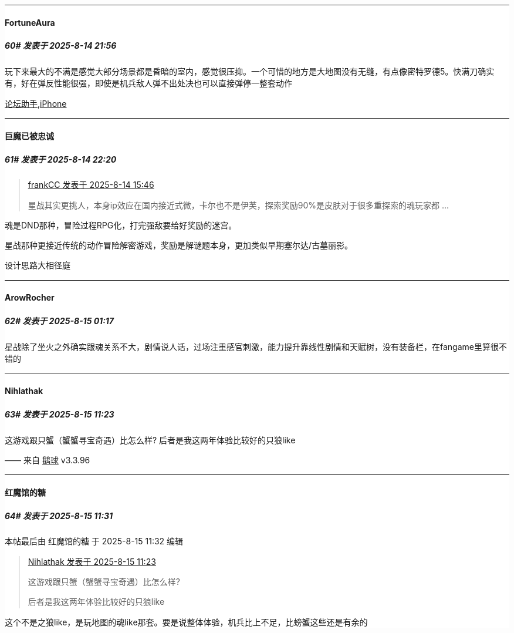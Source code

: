 
*****

####  FortuneAura  
##### 60#       发表于 2025-8-14 21:56

玩下来最大的不满是感觉大部分场景都是昏暗的室内，感觉很压抑。一个可惜的地方是大地图没有无缝，有点像密特罗德5。快满刀确实有，好在弹反性能很强，即使是机兵敌人弹不出处决也可以直接弹停一整套动作

[论坛助手,iPhone](https://stage1st.com/2b//forum.php?mod=viewthread&amp;tid=2029836)


*****

####  巨魔已被忠诚  
##### 61#       发表于 2025-8-14 22:20

<blockquote><a href="httphttps://stage1st.com/2b/forum.php?mod=redirect&amp;goto=findpost&amp;pid=68265017&amp;ptid=2259170" target="_blank">frankCC 发表于 2025-8-14 15:46</a>

星战其实更挑人，本身ip效应在国内接近式微，卡尔也不是伊芙，探索奖励90%是皮肤对于很多重探索的魂玩家都 ...</blockquote>
魂是DND那种，冒险过程RPG化，打完强敌要给好奖励的迷宫。

星战那种更接近传统的动作冒险解密游戏，奖励是解谜题本身，更加类似早期塞尔达/古墓丽影。

设计思路大相径庭


*****

####  ArowRocher  
##### 62#       发表于 2025-8-15 01:17

星战除了坐火之外确实跟魂关系不大，剧情说人话，过场注重感官刺激，能力提升靠线性剧情和天赋树，没有装备栏，在fangame里算很不错的


*****

####  Nihlathak  
##### 63#       发表于 2025-8-15 11:23

这游戏跟只蟹（蟹蟹寻宝奇遇）比怎么样?
后者是我这两年体验比较好的只狼like

—— 来自 [鹅球](https://www.pgyer.com/GcUxKd4w) v3.3.96


*****

####  红魔馆的糖  
##### 64#       发表于 2025-8-15 11:31

 本帖最后由 红魔馆的糖 于 2025-8-15 11:32 编辑 
<blockquote><a href="httphttps://stage1st.com/2b/forum.php?mod=redirect&amp;goto=findpost&amp;pid=68268878&amp;ptid=2259170" target="_blank">Nihlathak 发表于 2025-8-15 11:23</a>

这游戏跟只蟹（蟹蟹寻宝奇遇）比怎么样?

后者是我这两年体验比较好的只狼like</blockquote>
这个不是之狼like，是玩地图的魂like那套。要是说整体体验，机兵比上不足，比螃蟹这些还是有余的
